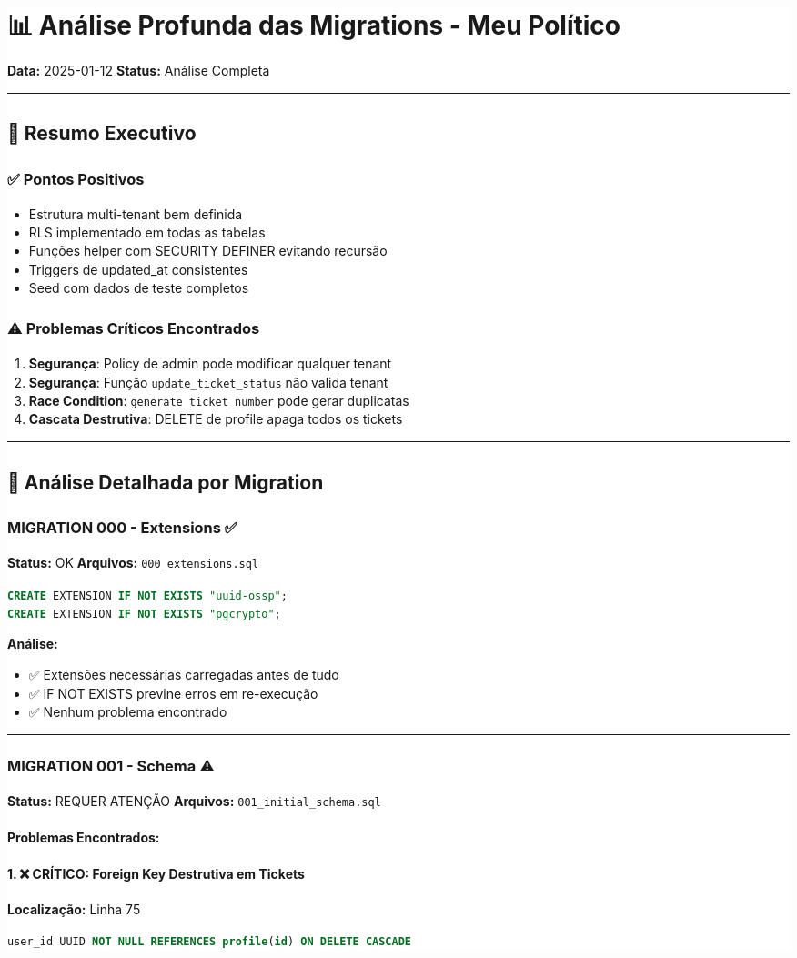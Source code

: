 # 📊 Análise Profunda das Migrations - Meu Político

**Data:** 2025-01-12
**Status:** Análise Completa

---

## 🎯 Resumo Executivo

### ✅ Pontos Positivos
- Estrutura multi-tenant bem definida
- RLS implementado em todas as tabelas
- Funções helper com SECURITY DEFINER evitando recursão
- Triggers de updated_at consistentes
- Seed com dados de teste completos

### ⚠️ Problemas Críticos Encontrados
1. **Segurança**: Policy de admin pode modificar qualquer tenant
2. **Segurança**: Função `update_ticket_status` não valida tenant
3. **Race Condition**: `generate_ticket_number` pode gerar duplicatas
4. **Cascata Destrutiva**: DELETE de profile apaga todos os tickets

---

## 📝 Análise Detalhada por Migration

### MIGRATION 000 - Extensions ✅
**Status:** OK
**Arquivos:** `000_extensions.sql`

```sql
CREATE EXTENSION IF NOT EXISTS "uuid-ossp";
CREATE EXTENSION IF NOT EXISTS "pgcrypto";
```

**Análise:**
- ✅ Extensões necessárias carregadas antes de tudo
- ✅ IF NOT EXISTS previne erros em re-execução
- ✅ Nenhum problema encontrado

---

### MIGRATION 001 - Schema ⚠️
**Status:** REQUER ATENÇÃO
**Arquivos:** `001_initial_schema.sql`

#### Problemas Encontrados:

#### 1. ❌ CRÍTICO: Foreign Key Destrutiva em Tickets
**Localização:** Linha 75
```sql
user_id UUID NOT NULL REFERENCES profile(id) ON DELETE CASCADE
```
